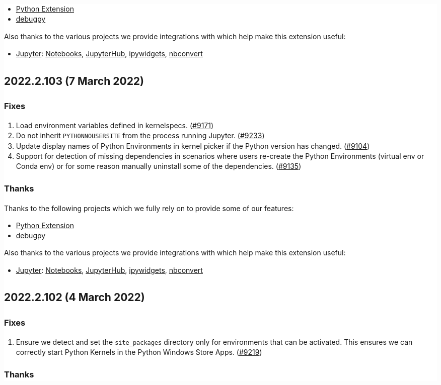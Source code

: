 -   [Python Extension](https://marketplace.visualstudio.com/items?itemName=ms-python.python)
-   [debugpy](https://pypi.org/project/debugpy/)

Also thanks to the various projects we provide integrations with which help
make this extension useful:

-   [Jupyter](https://jupyter.org/):
    [Notebooks](https://jupyter-notebook.readthedocs.io/en/latest/?badge=latest),
    [JupyterHub](https://jupyterhub.readthedocs.io/en/stable/),
    [ipywidgets](https://ipywidgets.readthedocs.io/en/latest/),
    [nbconvert](https://nbconvert.readthedocs.io/en/latest/)

## 2022.2.103 (7 March 2022)

### Fixes

1. Load environment variables defined in kernelspecs.
   ([#9171](https://github.com/Microsoft/vscode-jupyter/issues/9171))
1. Do not inherit `PYTHONNOUSERSITE` from the process running Jupyter.
   ([#9233](https://github.com/Microsoft/vscode-jupyter/issues/9233))
1. Update display names of Python Environments in kernel picker if the Python version has changed.
   ([#9104](https://github.com/Microsoft/vscode-jupyter/issues/9104))
1. Support for detection of missing dependencies in scenarios where users re-create the Python Environments (virtual env or Conda env) or for some reason manually uninstall some of the dependencies.
   ([#9135](https://github.com/Microsoft/vscode-jupyter/issues/9135))

### Thanks

Thanks to the following projects which we fully rely on to provide some of
our features:

-   [Python Extension](https://marketplace.visualstudio.com/items?itemName=ms-python.python)
-   [debugpy](https://pypi.org/project/debugpy/)

Also thanks to the various projects we provide integrations with which help
make this extension useful:

-   [Jupyter](https://jupyter.org/):
    [Notebooks](https://jupyter-notebook.readthedocs.io/en/latest/?badge=latest),
    [JupyterHub](https://jupyterhub.readthedocs.io/en/stable/),
    [ipywidgets](https://ipywidgets.readthedocs.io/en/latest/),
    [nbconvert](https://nbconvert.readthedocs.io/en/latest/)

## 2022.2.102 (4 March 2022)

### Fixes

1. Ensure we detect and set the `site_packages` directory only for environments that can be activated.
   This ensures we can correctly start Python Kernels in the Python Windows Store Apps.
   ([#9219](https://github.com/Microsoft/vscode-jupyter/issues/9212))

### Thanks
